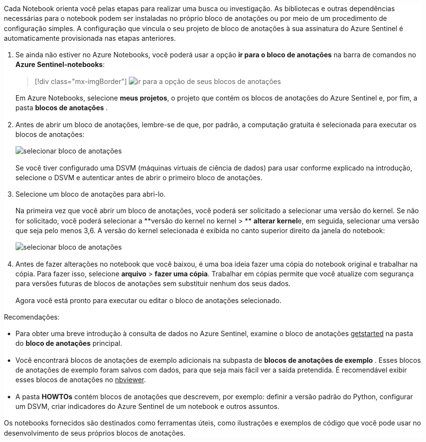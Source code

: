 Cada Notebook orienta você pelas etapas para realizar uma busca ou investigação. As bibliotecas e outras dependências necessárias para o notebook podem ser instaladas no próprio bloco de anotações ou por meio de um procedimento de configuração simples. A configuração que vincula o seu projeto de bloco de anotações à sua assinatura do Azure Sentinel é automaticamente provisionada nas etapas anteriores.

1. Se ainda não estiver no Azure Notebooks, você poderá usar a opção **ir para o bloco de anotações** na barra de comandos no **Azure Sentinel-notebooks**:
    
    > [!div class="mx-imgBorder"]
    >![ir para a opção de seus blocos de anotações](./media/notebooks/sentinel-azure-to-go-notebooks.png)
    
    Em Azure Notebooks, selecione **meus projetos**, o projeto que contém os blocos de anotações do Azure Sentinel e, por fim, a pasta **blocos de anotações** .
    
2. Antes de abrir um bloco de anotações, lembre-se de que, por padrão, a computação gratuita é selecionada para executar os blocos de anotações:
    
   ![selecionar bloco de anotações](./media/notebooks/sentinel-open-notebook2.png)
    
    Se você tiver configurado uma DSVM (máquinas virtuais de ciência de dados) para usar conforme explicado na introdução, selecione o DSVM e autenticar antes de abrir o primeiro bloco de anotações. 

3. Selecione um bloco de anotações para abri-lo.
    
    Na primeira vez que você abrir um bloco de anotações, você poderá ser solicitado a selecionar uma versão do kernel. Se não for solicitado, você poderá selecionar a **versão do kernel no kernel >  ** **alterar kernel**e, em seguida, selecionar uma versão que seja pelo menos 3,6. A versão do kernel selecionada é exibida no canto superior direito da janela do notebook:
    
   ![selecionar bloco de anotações](./media/notebooks/sentinel-select-kernel.png)

4. Antes de fazer alterações no notebook que você baixou, é uma boa ideia fazer uma cópia do notebook original e trabalhar na cópia. Para fazer isso, selecione **arquivo** > **fazer uma cópia**. Trabalhar em cópias permite que você atualize com segurança para versões futuras de blocos de anotações sem substituir nenhum dos seus dados.
    
    Agora você está pronto para executar ou editar o bloco de anotações selecionado.

Recomendações:

- Para obter uma breve introdução à consulta de dados no Azure Sentinel, examine o bloco de anotações [getstarted](https://github.com/Azure/Azure-Sentinel/blob/master/Notebooks/Get%20Started.ipynb) na pasta do **bloco de anotações** principal. 

- Você encontrará blocos de anotações de exemplo adicionais na subpasta de **blocos de anotações de exemplo** . Esses blocos de anotações de exemplo foram salvos com dados, para que seja mais fácil ver a saída pretendida. É recomendável exibir esses blocos de anotações no [nbviewer](https://nbviewer.jupyter.org/). 

- A pasta **HOWTOs** contém blocos de anotações que descrevem, por exemplo: definir a versão padrão do Python, configurar um DSVM, criar indicadores do Azure Sentinel de um notebook e outros assuntos.

Os notebooks fornecidos são destinados como ferramentas úteis, como ilustrações e exemplos de código que você pode usar no desenvolvimento de seus próprios blocos de anotações.
